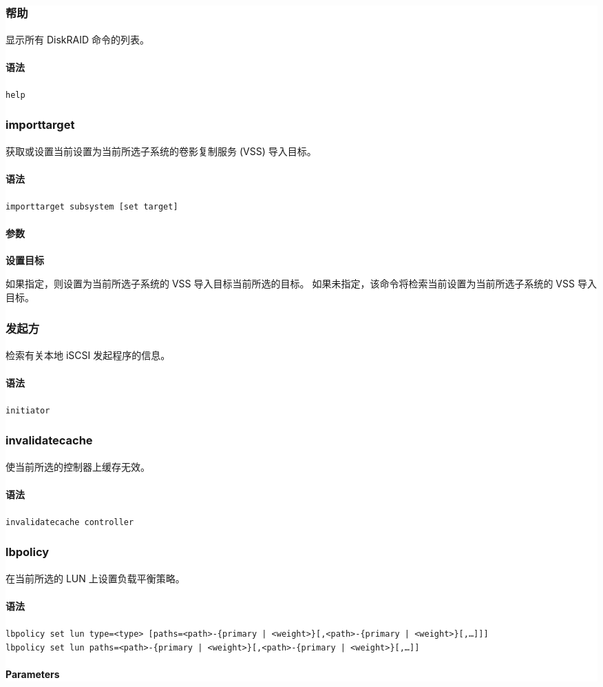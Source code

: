 ### <a name="BKMK_13"></a>帮助

显示所有 DiskRAID 命令的列表。

#### <a name="syntax"></a>语法

```
help
```

### <a name="BKMK_14"></a>importtarget

获取或设置当前设置为当前所选子系统的卷影复制服务 (VSS) 导入目标。

#### <a name="syntax"></a>语法

```
importtarget subsystem [set target]
```

#### <a name="parameter"></a>参数

**设置目标**

如果指定，则设置为当前所选子系统的 VSS 导入目标当前所选的目标。 如果未指定，该命令将检索当前设置为当前所选子系统的 VSS 导入目标。

### <a name="BKMK_15"></a>发起方

检索有关本地 iSCSI 发起程序的信息。

#### <a name="syntax"></a>语法

```
initiator
```

### <a name="BKMK_16"></a>invalidatecache

使当前所选的控制器上缓存无效。

#### <a name="syntax"></a>语法

```
invalidatecache controller
```

### <a name="BKMK_18"></a>lbpolicy

在当前所选的 LUN 上设置负载平衡策略。

#### <a name="syntax"></a>语法

```
lbpolicy set lun type=<type> [paths=<path>-{primary | <weight>}[,<path>-{primary | <weight>}[,…]]]
lbpolicy set lun paths=<path>-{primary | <weight>}[,<path>-{primary | <weight>}[,…]]
```

#### <a name="parameters"></a>Parameters
